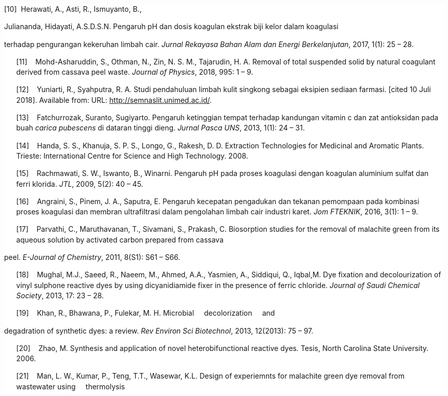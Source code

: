 <p><span class="font5">[10] &nbsp;</span><span class="font6">Herawati, A., Asti, R., Ismuyanto, B.,</span></p></li></ul>
<p><span class="font6">Juliananda, Hidayati, A.S.D.S.N. Pengaruh pH dan dosis koagulan ekstrak biji kelor dalam koagulasi</span></p>
<p><span class="font6">terhadap pengurangan kekeruhan limbah cair. </span><span class="font6" style="font-style:italic;">Jurnal Rekayasa Bahan Alam dan Energi Berkelanjutan</span><span class="font6">, 2017, 1(1): 25 – 28.</span></p>
<ul style="list-style:none;"><li>
<p><span class="font5">[11]</span><span class="font6"> &nbsp;&nbsp;&nbsp;Mohd-Asharuddin, S., Othman, N., Zin, N. S. M., Tajarudin, H. A. Removal of total suspended solid by natural coagulant derived from cassava peel waste. </span><span class="font6" style="font-style:italic;">Journal of Physics</span><span class="font6">, 2018, 995: 1 – 9.</span></p></li>
<li>
<p><span class="font5">[12]</span><span class="font6"> &nbsp;&nbsp;&nbsp;Yuniarti, R., Syahputra, R. A. Studi pendahuluan limbah kulit singkong sebagai eksipien sediaan farmasi. [cited 10 Juli 2018]. Available from: URL: </span><a href="http://semnaslit.unimed.ac.id/"><span class="font6">http://semnaslit.unimed.ac.id/</span></a><span class="font6">.</span></p></li>
<li>
<p><span class="font5">[13]</span><span class="font6"> &nbsp;&nbsp;&nbsp;Fatchurrozak, Suranto, Sugiyarto. Pengaruh ketinggian tempat terhadap kandungan vitamin c dan zat antioksidan pada buah </span><span class="font6" style="font-style:italic;">carica pubescens</span><span class="font6"> di dataran tinggi dieng. </span><span class="font6" style="font-style:italic;">Jurnal Pasca UNS</span><span class="font6">, 2013, 1(1): 24 – 31.</span></p></li>
<li>
<p><span class="font5">[14]</span><span class="font6"> &nbsp;&nbsp;&nbsp;Handa, S. S., Khanuja, S. P. S., Longo, G., Rakesh, D. D. Extraction Technologies for Medicinal and Aromatic Plants. Trieste: International Centre for Science and High Technology. 2008.</span></p></li>
<li>
<p><span class="font5">[15]</span><span class="font6"> &nbsp;&nbsp;&nbsp;Rachmawati, S. W., Iswanto, B., Winarni. Pengaruh pH pada proses koagulasi dengan koagulan aluminium sulfat dan ferri klorida. </span><span class="font6" style="font-style:italic;">JTL</span><span class="font6">, 2009, 5(2): 40 – 45.</span></p></li>
<li>
<p><span class="font5">[16]</span><span class="font6"> &nbsp;&nbsp;&nbsp;Angraini, S., Pinem, J. A., Saputra, E. Pengaruh kecepatan pengadukan dan tekanan pemompaan pada kombinasi proses koagulasi dan membran ultrafiltrasi dalam pengolahan limbah cair industri karet. </span><span class="font6" style="font-style:italic;">Jom FTEKNIK</span><span class="font6">, 2016, 3(1): 1 – 9.</span></p></li>
<li>
<p><span class="font5">[17]</span><span class="font6"> &nbsp;&nbsp;&nbsp;Parvathi, C., Maruthavanan, T., Sivamani, S., Prakash, C. Biosorption studies for the removal of malachite green from its aqueous solution by activated carbon prepared from cassava</span></p></li></ul>
<p><span class="font6">peel. </span><span class="font6" style="font-style:italic;">E-Journal of Chemistry</span><span class="font6">, 2011, 8(S1): S61 – S66.</span></p>
<ul style="list-style:none;"><li>
<p><span class="font5">[18]</span><span class="font6"> &nbsp;&nbsp;&nbsp;Mughal, M.J., Saeed, R., Naeem, M., Ahmed, A.A., Yasmien, A., Siddiqui, Q., Iqbal,M. Dye fixation and decolourization of vinyl sulphone reactive dyes by using dicyanidiamide fixer in the presence of ferric chloride. </span><span class="font6" style="font-style:italic;">Journal of Saudi Chemical Society</span><span class="font6">, 2013, 17: 23 – 28.</span></p></li>
<li>
<p><span class="font5">[19]</span><span class="font6"> &nbsp;&nbsp;&nbsp;Khan, R., Bhawana, P., Fulekar, M. H. Microbial &nbsp;&nbsp;&nbsp;&nbsp;decolorization &nbsp;&nbsp;&nbsp;&nbsp;and</span></p></li></ul>
<p><span class="font6">degadration of synthetic dyes: a review. </span><span class="font6" style="font-style:italic;">Rev Environ Sci Biotechnol</span><span class="font6">, 2013, 12(2013): 75 – 97.</span></p>
<ul style="list-style:none;"><li>
<p><span class="font5">[20]</span><span class="font6"> &nbsp;&nbsp;&nbsp;Zhao, M. Synthesis and application of novel heterobifunctional reactive dyes</span><span class="font6" style="font-style:italic;">. </span><span class="font6">Tesis, North Carolina State University. 2006.</span></p></li>
<li>
<p><span class="font5">[21]</span><span class="font6"> &nbsp;&nbsp;&nbsp;Man, L. W., Kumar, P., Teng, T.T., Wasewar, K.L. Design of experiemnts for malachite green dye removal from wastewater using &nbsp;&nbsp;&nbsp;&nbsp;thermolysis</span></p></li></ul>